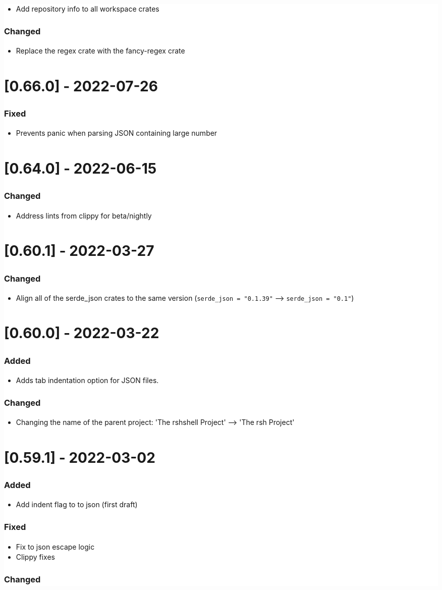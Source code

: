 - Add repository info to all workspace crates

### Changed

- Replace the regex crate with the fancy-regex crate
 
# [0.66.0] - 2022-07-26

### Fixed

- Prevents panic when parsing JSON containing large number
 
# [0.64.0] - 2022-06-15

### Changed

- Address lints from clippy for beta/nightly

# [0.60.1] - 2022-03-27

### Changed

- Align all of the serde_json crates to the same version (`serde_json = "0.1.39"` --> `serde_json = "0.1"`)

# [0.60.0] - 2022-03-22

### Added

- Adds tab indentation option for JSON files. 

### Changed

- Changing the name of the parent project: 'The rshshell Project' --> 'The rsh Project'

# [0.59.1] - 2022-03-02

### Added

- Add indent flag to to json (first draft) 

### Fixed

- Fix to json escape logic
- Clippy fixes 

### Changed
